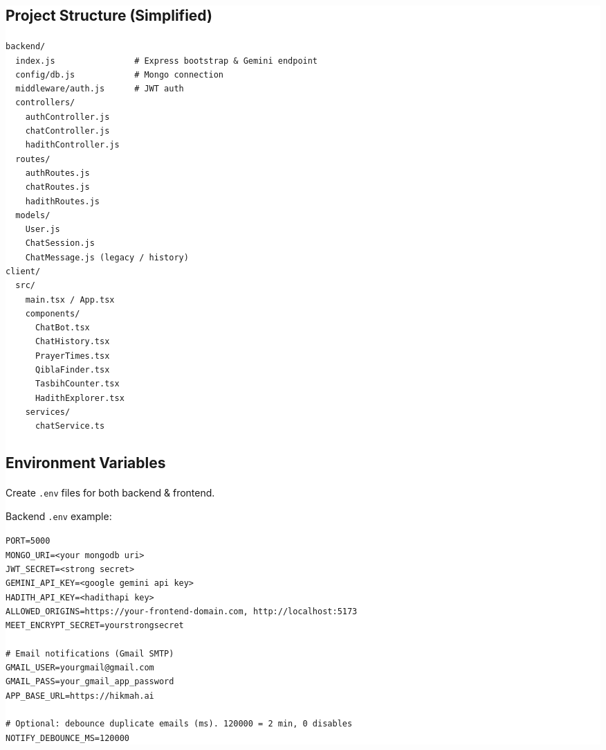 ## Project Structure (Simplified)
```
backend/
  index.js                # Express bootstrap & Gemini endpoint
  config/db.js            # Mongo connection
  middleware/auth.js      # JWT auth
  controllers/
    authController.js
    chatController.js
    hadithController.js
  routes/
    authRoutes.js
    chatRoutes.js
    hadithRoutes.js
  models/
    User.js
    ChatSession.js
    ChatMessage.js (legacy / history)
client/
  src/
    main.tsx / App.tsx
    components/
      ChatBot.tsx
      ChatHistory.tsx
      PrayerTimes.tsx
      QiblaFinder.tsx
      TasbihCounter.tsx
      HadithExplorer.tsx
    services/
      chatService.ts
```

## Environment Variables
Create `.env` files for both backend & frontend.

Backend `.env` example:
```
PORT=5000
MONGO_URI=<your mongodb uri>
JWT_SECRET=<strong secret>
GEMINI_API_KEY=<google gemini api key>
HADITH_API_KEY=<hadithapi key>
ALLOWED_ORIGINS=https://your-frontend-domain.com, http://localhost:5173
MEET_ENCRYPT_SECRET=yourstrongsecret

# Email notifications (Gmail SMTP)
GMAIL_USER=yourgmail@gmail.com
GMAIL_PASS=your_gmail_app_password
APP_BASE_URL=https://hikmah.ai

# Optional: debounce duplicate emails (ms). 120000 = 2 min, 0 disables
NOTIFY_DEBOUNCE_MS=120000
```
